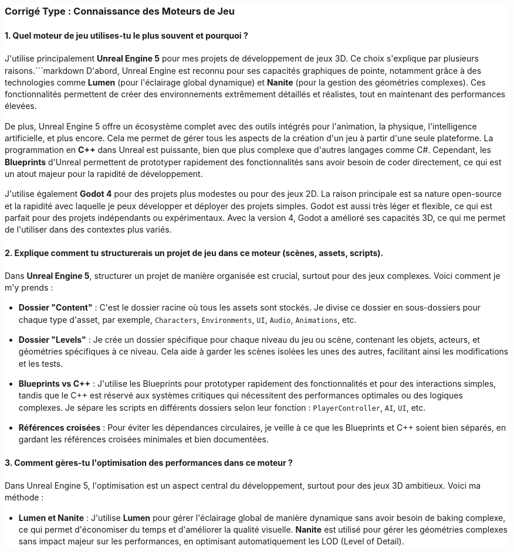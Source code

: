 ### Corrigé Type : Connaissance des Moteurs de Jeu

#### **1. Quel moteur de jeu utilises-tu le plus souvent et pourquoi ?**

J'utilise principalement **Unreal Engine 5** pour mes projets de développement de jeux 3D. Ce choix s'explique par plusieurs raisons.```markdown
D'abord, Unreal Engine est reconnu pour ses capacités graphiques de pointe, notamment grâce à des technologies comme **Lumen** (pour l'éclairage global dynamique) et **Nanite** (pour la gestion des géométries complexes). Ces fonctionnalités permettent de créer des environnements extrêmement détaillés et réalistes, tout en maintenant des performances élevées.

De plus, Unreal Engine 5 offre un écosystème complet avec des outils intégrés pour l'animation, la physique, l'intelligence artificielle, et plus encore. Cela me permet de gérer tous les aspects de la création d'un jeu à partir d'une seule plateforme. La programmation en **C++** dans Unreal est puissante, bien que plus complexe que d'autres langages comme C#. Cependant, les **Blueprints** d'Unreal permettent de prototyper rapidement des fonctionnalités sans avoir besoin de coder directement, ce qui est un atout majeur pour la rapidité de développement.

J'utilise également **Godot 4** pour des projets plus modestes ou pour des jeux 2D. La raison principale est sa nature open-source et la rapidité avec laquelle je peux développer et déployer des projets simples. Godot est aussi très léger et flexible, ce qui est parfait pour des projets indépendants ou expérimentaux. Avec la version 4, Godot a amélioré ses capacités 3D, ce qui me permet de l'utiliser dans des contextes plus variés.

#### **2. Explique comment tu structurerais un projet de jeu dans ce moteur (scènes, assets, scripts).**

Dans **Unreal Engine 5**, structurer un projet de manière organisée est crucial, surtout pour des jeux complexes. Voici comment je m'y prends :

- **Dossier "Content"** : C'est le dossier racine où tous les assets sont stockés. Je divise ce dossier en sous-dossiers pour chaque type d'asset, par exemple, `Characters`, `Environments`, `UI`, `Audio`, `Animations`, etc.
  
- **Dossier "Levels"** : Je crée un dossier spécifique pour chaque niveau du jeu ou scène, contenant les objets, acteurs, et géométries spécifiques à ce niveau. Cela aide à garder les scènes isolées les unes des autres, facilitant ainsi les modifications et les tests.

- **Blueprints vs C++** : J'utilise les Blueprints pour prototyper rapidement des fonctionnalités et pour des interactions simples, tandis que le C++ est réservé aux systèmes critiques qui nécessitent des performances optimales ou des logiques complexes. Je sépare les scripts en différents dossiers selon leur fonction : `PlayerController`, `AI`, `UI`, etc.

- **Références croisées** : Pour éviter les dépendances circulaires, je veille à ce que les Blueprints et C++ soient bien séparés, en gardant les références croisées minimales et bien documentées.

#### **3. Comment gères-tu l'optimisation des performances dans ce moteur ?**

Dans Unreal Engine 5, l'optimisation est un aspect central du développement, surtout pour des jeux 3D ambitieux. Voici ma méthode :

- **Lumen et Nanite** : J'utilise **Lumen** pour gérer l'éclairage global de manière dynamique sans avoir besoin de baking complexe, ce qui permet d'économiser du temps et d'améliorer la qualité visuelle. **Nanite** est utilisé pour gérer les géométries complexes sans impact majeur sur les performances, en optimisant automatiquement les LOD (Level of Detail).
